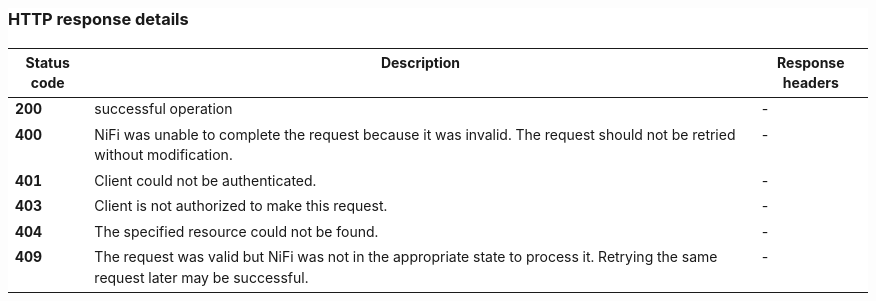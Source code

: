### HTTP response details
| Status code | Description | Response headers |
|-------------|-------------|------------------|
**200** | successful operation |  -  |
**400** | NiFi was unable to complete the request because it was invalid. The request should not be retried without modification. |  -  |
**401** | Client could not be authenticated. |  -  |
**403** | Client is not authorized to make this request. |  -  |
**404** | The specified resource could not be found. |  -  |
**409** | The request was valid but NiFi was not in the appropriate state to process it. Retrying the same request later may be successful. |  -  |


